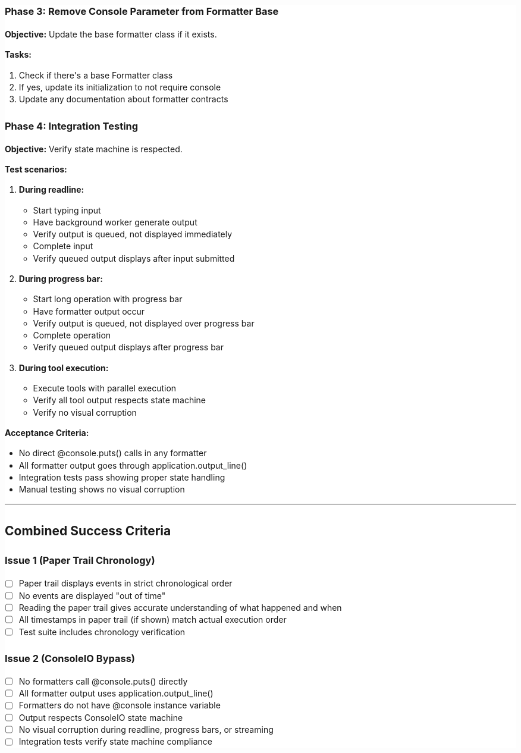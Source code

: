 ### Phase 3: Remove Console Parameter from Formatter Base

**Objective:** Update the base formatter class if it exists.

**Tasks:**
1. Check if there's a base Formatter class
2. If yes, update its initialization to not require console
3. Update any documentation about formatter contracts

### Phase 4: Integration Testing

**Objective:** Verify state machine is respected.

**Test scenarios:**
1. **During readline:**
   - Start typing input
   - Have background worker generate output
   - Verify output is queued, not displayed immediately
   - Complete input
   - Verify queued output displays after input submitted

2. **During progress bar:**
   - Start long operation with progress bar
   - Have formatter output occur
   - Verify output is queued, not displayed over progress bar
   - Complete operation
   - Verify queued output displays after progress bar

3. **During tool execution:**
   - Execute tools with parallel execution
   - Verify all tool output respects state machine
   - Verify no visual corruption

**Acceptance Criteria:**
- No direct @console.puts() calls in any formatter
- All formatter output goes through application.output_line()
- Integration tests pass showing proper state handling
- Manual testing shows no visual corruption

---

## Combined Success Criteria

### Issue 1 (Paper Trail Chronology)
- [ ] Paper trail displays events in strict chronological order
- [ ] No events are displayed "out of time"
- [ ] Reading the paper trail gives accurate understanding of what happened and when
- [ ] All timestamps in paper trail (if shown) match actual execution order
- [ ] Test suite includes chronology verification

### Issue 2 (ConsoleIO Bypass)
- [ ] No formatters call @console.puts() directly
- [ ] All formatter output uses application.output_line()
- [ ] Formatters do not have @console instance variable
- [ ] Output respects ConsoleIO state machine
- [ ] No visual corruption during readline, progress bars, or streaming
- [ ] Integration tests verify state machine compliance
